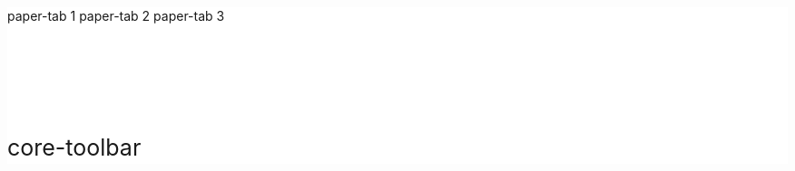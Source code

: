 <div horizontal layout>
<div flex>

  <div>
    <paper-tabs selected="0">
    <paper-tab>paper-tab 1</paper-tab>
    <paper-tab>paper-tab 2</paper-tab>
    <paper-tab>paper-tab 3</paper-tab>
   </paper-tabs>
  </div>

  <div>
    <paper-button label="paper-button"></paper-button>
    <paper-button label="raised button" raisedButton></paper-button>
  </div>

  <p layout horizontal center>
    <paper-toggle-button checked style="margin-right:2em;"></paper-toggle-button>
    <paper-checkbox label="Check me"></paper-checkbox>
  </p>

  <div layout horizontal center>
    <paper-radio-group selected="2" style="margin-right:2em;">
      <paper-radio-button label="Yes"></paper-radio-button>
      <paper-radio-button label="No"></paper-radio-button>
    </paper-radio-group>
    <paper-fab focused icon="cloud-upload"></paper-fab>
  </div>

  <div layout horizontal center>
    <p style="margin-right:2em;">
      <paper-progress value="800" min="100" max="1000"></paper-progress><br>
      <paper-progress class="pink" value="40" secondaryProgress="80"></paper-progress>
    </p>
    <paper-slider pin max="10" step="1" value="5"></paper-slider>
  </div>

  <paper-button label="Toggle batman" style="font-size:20px;" raisedButton
    onclick="document.querySelector('#paperexamples').classList.toggle('on');"></paper-button>

</div>
<div flex>

  <div layout horizontal center>
    <core-toolbar layout horizontal center>
      <paper-icon-button icon="menu"></paper-icon-button>
      <span flex style="font-size:25px;">core-toolbar</span>
      <paper-icon-button icon="refresh"></paper-icon-button>
      <paper-icon-button icon="add"></paper-icon-button>
      <paper-icon-button icon="search"></paper-icon-button>
      <paper-icon-button icon="cloud-upload"></paper-icon-button>
    </core-toolbar>
  </div>

  <div layout horizontal center>
    <template is="auto-binding">
      <div id="shadowdemo" class="card">
        <paper-ripple></paper-ripple>
        <paper-shadow target="{{$.shadowdemo}}" z="{{z}}" animated></paper-shadow>
      </div>
      <div id="shadowdemo2" class="card">
        <paper-ripple></paper-ripple>
        <paper-shadow target="{{$.shadowdemo2}}" z="1"></paper-shadow>
      </div>
    </template>
  </div>

